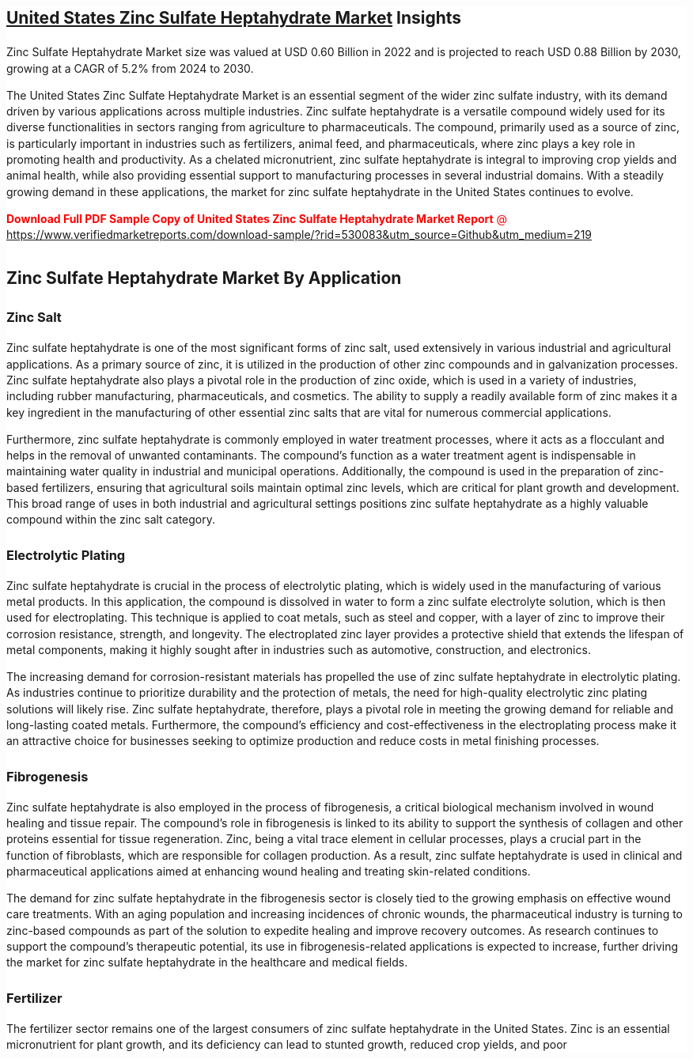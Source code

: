<h2><a href="https://www.verifiedmarketreports.com/download-sample/?rid=530083&amp;utm_source=Github&amp;utm_medium=219" target="_blank">United States Zinc Sulfate Heptahydrate Market</a> Insights</h2><p>Zinc Sulfate Heptahydrate Market size was valued at USD 0.60 Billion in 2022 and is projected to reach USD 0.88 Billion by 2030, growing at a CAGR of 5.2% from 2024 to 2030.</p><p> <p>The United States Zinc Sulfate Heptahydrate Market is an essential segment of the wider zinc sulfate industry, with its demand driven by various applications across multiple industries. Zinc sulfate heptahydrate is a versatile compound widely used for its diverse functionalities in sectors ranging from agriculture to pharmaceuticals. The compound, primarily used as a source of zinc, is particularly important in industries such as fertilizers, animal feed, and pharmaceuticals, where zinc plays a key role in promoting health and productivity. As a chelated micronutrient, zinc sulfate heptahydrate is integral to improving crop yields and animal health, while also providing essential support to manufacturing processes in several industrial domains. With a steadily growing demand in these applications, the market for zinc sulfate heptahydrate in the United States continues to evolve. <p><span class=""><span style="color: #ff0000;"><strong>Download Full PDF Sample Copy of United States Zinc Sulfate Heptahydrate Market Report</strong> @ </span><a href="https://www.verifiedmarketreports.com/download-sample/?rid=530083&amp;utm_source=Github&amp;utm_medium=219" target="_blank">https://www.verifiedmarketreports.com/download-sample/?rid=530083&amp;utm_source=Github&amp;utm_medium=219</a></span></p></p> <h2>Zinc Sulfate Heptahydrate Market By Application</h2> <h3>Zinc Salt</h3> <p>Zinc sulfate heptahydrate is one of the most significant forms of zinc salt, used extensively in various industrial and agricultural applications. As a primary source of zinc, it is utilized in the production of other zinc compounds and in galvanization processes. Zinc sulfate heptahydrate also plays a pivotal role in the production of zinc oxide, which is used in a variety of industries, including rubber manufacturing, pharmaceuticals, and cosmetics. The ability to supply a readily available form of zinc makes it a key ingredient in the manufacturing of other essential zinc salts that are vital for numerous commercial applications.</p> <p>Furthermore, zinc sulfate heptahydrate is commonly employed in water treatment processes, where it acts as a flocculant and helps in the removal of unwanted contaminants. The compound’s function as a water treatment agent is indispensable in maintaining water quality in industrial and municipal operations. Additionally, the compound is used in the preparation of zinc-based fertilizers, ensuring that agricultural soils maintain optimal zinc levels, which are critical for plant growth and development. This broad range of uses in both industrial and agricultural settings positions zinc sulfate heptahydrate as a highly valuable compound within the zinc salt category.</p> <h3>Electrolytic Plating</h3> <p>Zinc sulfate heptahydrate is crucial in the process of electrolytic plating, which is widely used in the manufacturing of various metal products. In this application, the compound is dissolved in water to form a zinc sulfate electrolyte solution, which is then used for electroplating. This technique is applied to coat metals, such as steel and copper, with a layer of zinc to improve their corrosion resistance, strength, and longevity. The electroplated zinc layer provides a protective shield that extends the lifespan of metal components, making it highly sought after in industries such as automotive, construction, and electronics.</p> <p>The increasing demand for corrosion-resistant materials has propelled the use of zinc sulfate heptahydrate in electrolytic plating. As industries continue to prioritize durability and the protection of metals, the need for high-quality electrolytic zinc plating solutions will likely rise. Zinc sulfate heptahydrate, therefore, plays a pivotal role in meeting the growing demand for reliable and long-lasting coated metals. Furthermore, the compound’s efficiency and cost-effectiveness in the electroplating process make it an attractive choice for businesses seeking to optimize production and reduce costs in metal finishing processes.</p> <h3>Fibrogenesis</h3> <p>Zinc sulfate heptahydrate is also employed in the process of fibrogenesis, a critical biological mechanism involved in wound healing and tissue repair. The compound’s role in fibrogenesis is linked to its ability to support the synthesis of collagen and other proteins essential for tissue regeneration. Zinc, being a vital trace element in cellular processes, plays a crucial part in the function of fibroblasts, which are responsible for collagen production. As a result, zinc sulfate heptahydrate is used in clinical and pharmaceutical applications aimed at enhancing wound healing and treating skin-related conditions.</p> <p>The demand for zinc sulfate heptahydrate in the fibrogenesis sector is closely tied to the growing emphasis on effective wound care treatments. With an aging population and increasing incidences of chronic wounds, the pharmaceutical industry is turning to zinc-based compounds as part of the solution to expedite healing and improve recovery outcomes. As research continues to support the compound’s therapeutic potential, its use in fibrogenesis-related applications is expected to increase, further driving the market for zinc sulfate heptahydrate in the healthcare and medical fields.</p> <h3>Fertilizer</h3> <p>The fertilizer sector remains one of the largest consumers of zinc sulfate heptahydrate in the United States. Zinc is an essential micronutrient for plant growth, and its deficiency can lead to stunted growth, reduced crop yields, and poor